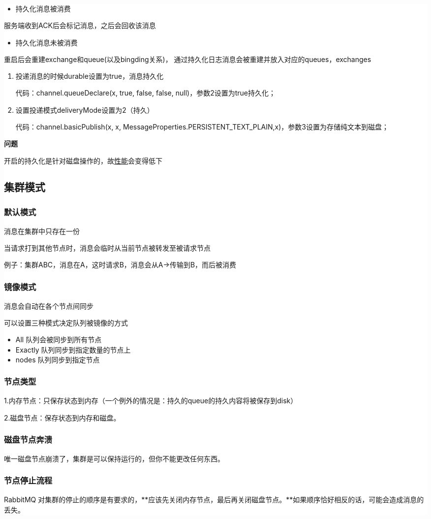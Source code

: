 - 持久化消息被消费

服务端收到ACK后会标记消息，之后会回收该消息

- 持久化消息未被消费

重启后会重建exchange和queue(以及bingding关系)， 通过持久化日志消息会被重建并放入对应的queues，exchanges

1. 投递消息的时候durable设置为true，消息持久化

   代码：channel.queueDeclare(x, true, false, false, null)，参数2设置为true持久化；

2. 设置投递模式deliveryMode设置为2（持久）

   代码：channel.basicPublish(x, x, MessageProperties.PERSISTENT_TEXT_PLAIN,x)，参数3设置为存储纯文本到磁盘；

**问题**

开启的持久化是针对磁盘操作的，故<u>性能</u>会变得低下

## 集群模式

### 默认模式

消息在集群中只存在一份

当请求打到其他节点时，消息会临时从当前节点被转发至被请求节点

例子：集群ABC，消息在A，这时请求B，消息会从A->传输到B，而后被消费

### 镜像模式

消息会自动在各个节点间同步

可以设置三种模式决定队列被镜像的方式

- All 队列会被同步到所有节点
- Exactly 队列同步到指定数量的节点上
- nodes 队列同步到指定节点

### 节点类型

1.内存节点：只保存状态到内存（一个例外的情况是：持久的queue的持久内容将被保存到disk）

2.磁盘节点：保存状态到内存和磁盘。

### 磁盘节点奔溃

唯一磁盘节点崩溃了，集群是可以保持运行的，但你不能更改任何东西。

### 节点停止流程

RabbitMQ 对集群的停止的顺序是有要求的，**应该先关闭内存节点，最后再关闭磁盘节点。**如果顺序恰好相反的话，可能会造成消息的丢失。